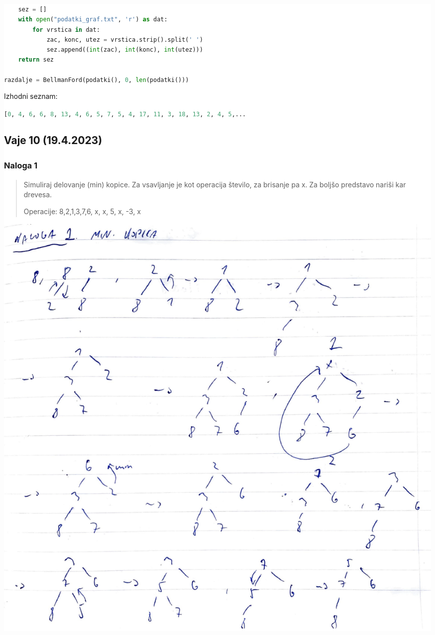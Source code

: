 ```python
    sez = []
    with open("podatki_graf.txt", 'r') as dat:
        for vrstica in dat:
            zac, konc, utez = vrstica.strip().split(' ')
            sez.append((int(zac), int(konc), int(utez)))
    return sez

razdalje = BellmanFord(podatki(), 0, len(podatki()))
```
Izhodni seznam:
```python
[0, 4, 6, 6, 8, 13, 4, 6, 5, 7, 5, 4, 17, 11, 3, 18, 13, 2, 4, 5,...
```
## Vaje 10 (19.4.2023)
### Naloga 1
>Simuliraj delovanje (min) kopice. Za vsavljanje je kot operacija število, za brisanje pa x. Za boljšo predstavo nariši kar drevesa.
>
>Operacije: 8,2,1,3,7,6, x, x, 5, x, -3, x

![](slika13.png)
